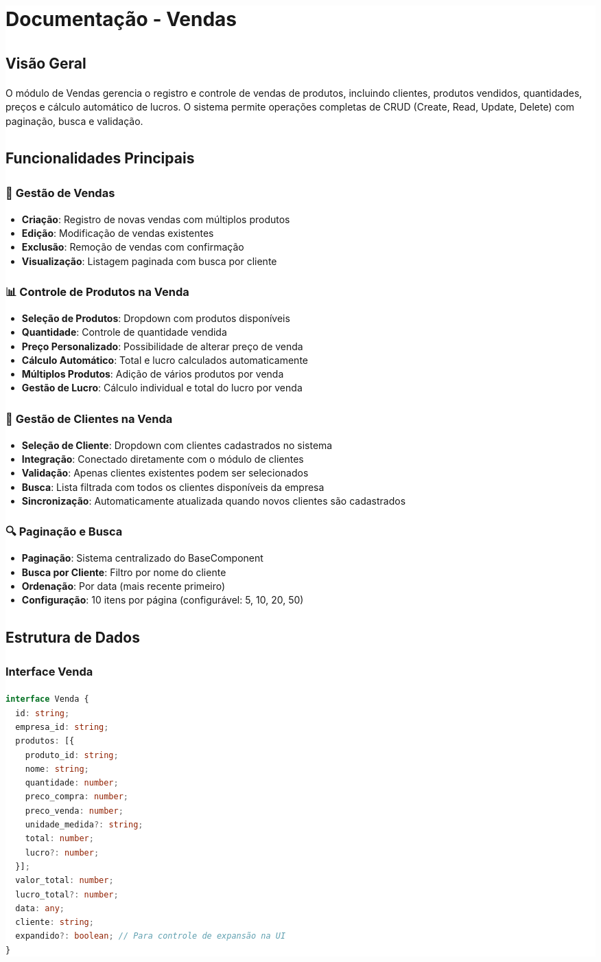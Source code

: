 # Documentação - Vendas

## Visão Geral
O módulo de Vendas gerencia o registro e controle de vendas de produtos, incluindo clientes, produtos vendidos, quantidades, preços e cálculo automático de lucros. O sistema permite operações completas de CRUD (Create, Read, Update, Delete) com paginação, busca e validação.

## Funcionalidades Principais

### 🛒 **Gestão de Vendas**
- **Criação**: Registro de novas vendas com múltiplos produtos
- **Edição**: Modificação de vendas existentes
- **Exclusão**: Remoção de vendas com confirmação
- **Visualização**: Listagem paginada com busca por cliente

### 📊 **Controle de Produtos na Venda**
- **Seleção de Produtos**: Dropdown com produtos disponíveis
- **Quantidade**: Controle de quantidade vendida
- **Preço Personalizado**: Possibilidade de alterar preço de venda
- **Cálculo Automático**: Total e lucro calculados automaticamente
- **Múltiplos Produtos**: Adição de vários produtos por venda
- **Gestão de Lucro**: Cálculo individual e total do lucro por venda

### 👥 **Gestão de Clientes na Venda**
- **Seleção de Cliente**: Dropdown com clientes cadastrados no sistema
- **Integração**: Conectado diretamente com o módulo de clientes
- **Validação**: Apenas clientes existentes podem ser selecionados
- **Busca**: Lista filtrada com todos os clientes disponíveis da empresa
- **Sincronização**: Automaticamente atualizada quando novos clientes são cadastrados

### 🔍 **Paginação e Busca**
- **Paginação**: Sistema centralizado do BaseComponent
- **Busca por Cliente**: Filtro por nome do cliente
- **Ordenação**: Por data (mais recente primeiro)
- **Configuração**: 10 itens por página (configurável: 5, 10, 20, 50)

## Estrutura de Dados

### Interface Venda
```typescript
interface Venda {
  id: string;
  empresa_id: string;
  produtos: [{
    produto_id: string;
    nome: string;
    quantidade: number;
    preco_compra: number;
    preco_venda: number;
    unidade_medida?: string;
    total: number;
    lucro?: number;
  }];
  valor_total: number;
  lucro_total?: number;
  data: any;
  cliente: string;
  expandido?: boolean; // Para controle de expansão na UI
}
```